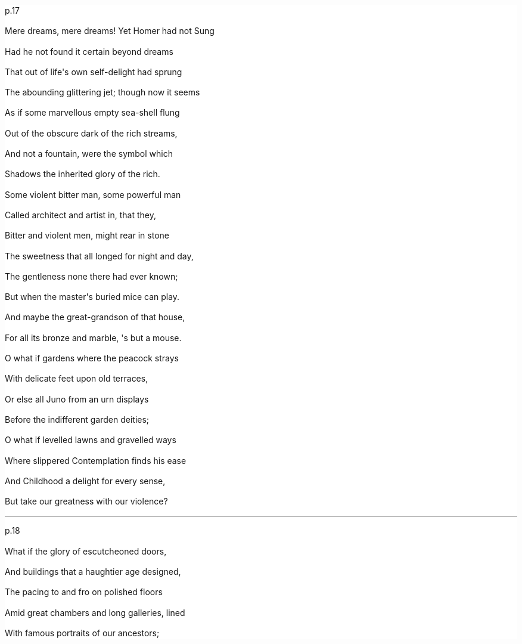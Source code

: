 
p.17


Mere dreams, mere dreams! Yet Homer had not Sung 
  
Had he not found it certain beyond dreams 
  
That out of life's own self-delight had sprung 
  
The abounding glittering jet; though now it seems 
  
As if some marvellous empty sea-shell flung 
  
Out of the obscure dark of the rich streams, 
  
And not a fountain, were the symbol which 
  
Shadows the inherited glory of the rich. 
  
Some violent bitter man, some powerful man 
  
Called architect and artist in, that they, 
  
Bitter and violent men, might rear in stone 
  
The sweetness that all longed for night and day, 
  
The gentleness none there had ever known; 
  
But when the master's buried mice can play. 
  
And maybe the great-grandson of that house, 
  
For all its bronze and marble, 's but a mouse. 
  
O what if gardens where the peacock strays 
  
With delicate feet upon old terraces, 
  
Or else all Juno from an urn displays 
  
Before the indifferent garden deities; 
  
O what if levelled lawns and gravelled ways 
  
Where slippered Contemplation finds his ease 
  
And Childhood a delight for every sense, 
  
But take our greatness with our violence? 


---

p.18


What if the glory of escutcheoned doors, 
  
And buildings that a haughtier age designed, 
  
The pacing to and fro on polished floors 
  
Amid great chambers and long galleries, lined 
  
With famous portraits of our ancestors; 
  